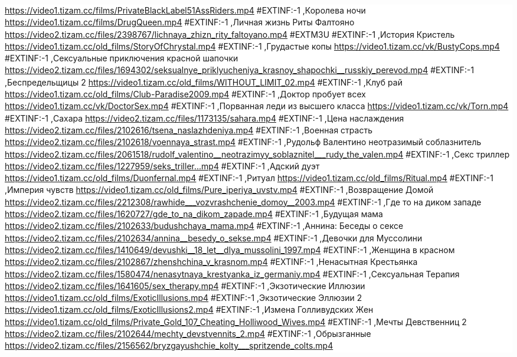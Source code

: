 https://video1.tizam.cc/films/PrivateBlackLabel51AssRiders.mp4
#EXTINF:-1 ,Королева ночи
https://video1.tizam.cc/films/DrugQueen.mp4
#EXTINF:-1 ,Личная жизнь Риты Фалтояно
https://video2.tizam.cc/files/2398767/lichnaya_zhizn_rity_faltoyano.mp4
#EXTM3U
#EXTINF:-1 ,История Кристель
https://video1.tizam.cc/old_films/StoryOfChrystal.mp4
#EXTINF:-1 ,Грудастые копы
https://video1.tizam.cc/vk/BustyCops.mp4
#EXTINF:-1 ,Сексуальные приключения красной шапочки
https://video2.tizam.cc/files/1694302/seksualnye_priklyucheniya_krasnoy_shapochki__russkiy_perevod.mp4
#EXTINF:-1 ,Беспредельщицы 2
https://video1.tizam.cc/old_films/WITHOUT_LIMIT_02.mp4
#EXTINF:-1 ,Клуб рай
https://video1.tizam.cc/old_films/Club-Paradise2009.mp4
#EXTINF:-1 ,Доктор пробует всех
https://video1.tizam.cc/vk/DoctorSex.mp4
#EXTINF:-1 ,Порванная леди из высшего класса
https://video1.tizam.cc/vk/Torn.mp4
#EXTINF:-1 ,Сахара
https://video2.tizam.cc/files/1173135/sahara.mp4
#EXTINF:-1 ,Цена наслаждения
https://video2.tizam.cc/files/2102616/tsena_naslazhdeniya.mp4
#EXTINF:-1 ,Военная страсть
https://video2.tizam.cc/files/2102618/voennaya_strast.mp4
#EXTINF:-1 ,Рудольф Валентино неотразимый соблазнитель
https://video2.tizam.cc/files/2061518/rudolf_valentino__neotrazimyy_soblaznitel___rudy_the_valen.mp4
#EXTINF:-1 ,Секс триллер
https://video2.tizam.cc/files/1227959/seks_triller...mp4
#EXTINF:-1 ,Адский дуэт
https://video1.tizam.cc/old_films/Duonfernal.mp4
#EXTINF:-1 ,Ритуал
https://video1.tizam.cc/old_films/Ritual.mp4
#EXTINF:-1 ,Империя чувств
https://video1.tizam.cc/old_films/Pure_iperiya_uvstv.mp4
#EXTINF:-1 ,Возвращение Домой
https://video2.tizam.cc/files/2212308/rawhide___vozvrashchenie_domoy__2003.mp4
#EXTINF:-1 ,Где то на диком западе
https://video2.tizam.cc/files/1620727/gde_to_na_dikom_zapade.mp4
#EXTINF:-1 ,Будущая мама
https://video2.tizam.cc/files/2102633/budushchaya_mama.mp4
#EXTINF:-1 ,Аннина: Беседы о сексе
https://video2.tizam.cc/files/2102634/annina__besedy_o_sekse.mp4
#EXTINF:-1 ,Девочки для Муссолини
https://video2.tizam.cc/files/1410649/devushki__18_let__dlya_mussolini_1997.mp4
#EXTINF:-1 ,Женщина в красном
https://video2.tizam.cc/files/2102867/zhenshchina_v_krasnom.mp4
#EXTINF:-1 ,Ненасытная Крестьянка
https://video2.tizam.cc/files/1580474/nenasytnaya_krestyanka_iz_germaniy.mp4
#EXTINF:-1 ,Сексуальная Терапия
https://video2.tizam.cc/files/1641605/sex_therapy.mp4
#EXTINF:-1 ,Экзотические Иллюзии
https://video1.tizam.cc/old_films/ExoticIllusions.mp4
#EXTINF:-1 ,Экзотические Эллюзии 2
https://video1.tizam.cc/old_films/ExoticIllusions2.mp4
#EXTINF:-1 ,Измена Голливудских Жен
https://video1.tizam.cc/old_films/Private_Gold_107_Cheating_Holliwood_Wives.mp4
#EXTINF:-1 ,Мечты Девственниц 2
https://video2.tizam.cc/files/2102644/mechty_devstvennits_2.mp4
#EXTINF:-1 ,Обрызганные
https://video2.tizam.cc/files/2156562/bryzgayushchie_kolty___spritzende_colts.mp4